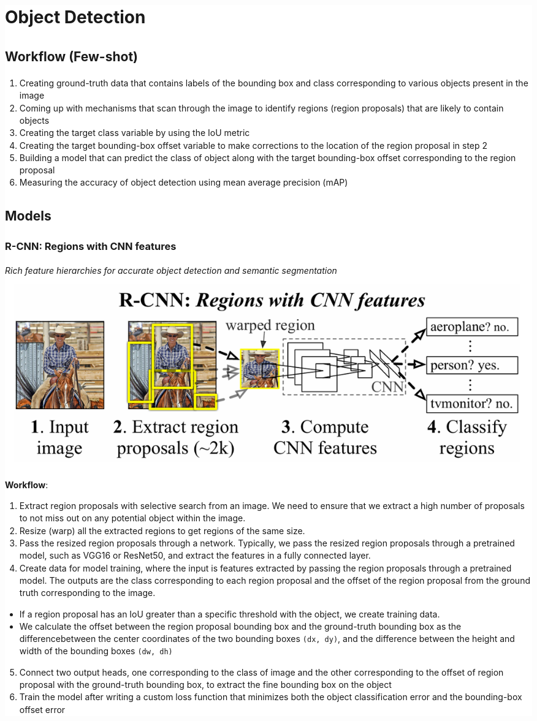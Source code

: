 # Object Detection

## Workflow (Few-shot)
1. Creating ground-truth data that contains labels of the bounding box and class corresponding to various objects present in the image
2. Coming up with mechanisms that scan through the image to identify regions (region proposals) that are likely to contain objects
3. Creating the target class variable by using the IoU metric
4. Creating the target bounding-box offset variable to make corrections to the location of the region proposal in step 2
5. Building a model that can predict the class of object along with the target bounding-box offset corresponding to the region proposal
6. Measuring the accuracy of object detection using mean average precision (mAP)

## Models
### R-CNN: Regions with CNN features
*Rich feature hierarchies for accurate object detection and semantic segmentation*
![r-cnn](./media/r-cnn.png)

**Workflow**:
1. Extract region proposals with selective search from an image. We need to ensure that we extract a high number of proposals to not miss out on any potential object within the image.
2. Resize (warp) all the extracted regions to get regions of the same size.
3. Pass the resized region proposals through a network. Typically, we pass the resized region proposals through a pretrained model, such as VGG16 or ResNet50, and extract the features in a fully connected layer.
4. Create data for model training, where the input is features extracted by passing the region proposals through a pretrained model. The outputs are the class corresponding to each region proposal and the offset of the region proposal from the ground truth corresponding to the image.
  - If a region proposal has an IoU greater than a specific threshold with the object, we create training data.
  - We calculate the offset between the region proposal bounding box and the ground-truth bounding box as the differencebetween the center coordinates of the two bounding boxes `(dx, dy)`, and the difference between the height and width of the bounding boxes `(dw, dh)`
5. Connect two output heads, one corresponding to the class of image and the other corresponding to the offset of region proposal with the ground-truth bounding box, to extract the fine bounding box on the object
6. Train the model after writing a custom loss function that minimizes both the object classification error and the bounding-box offset error
